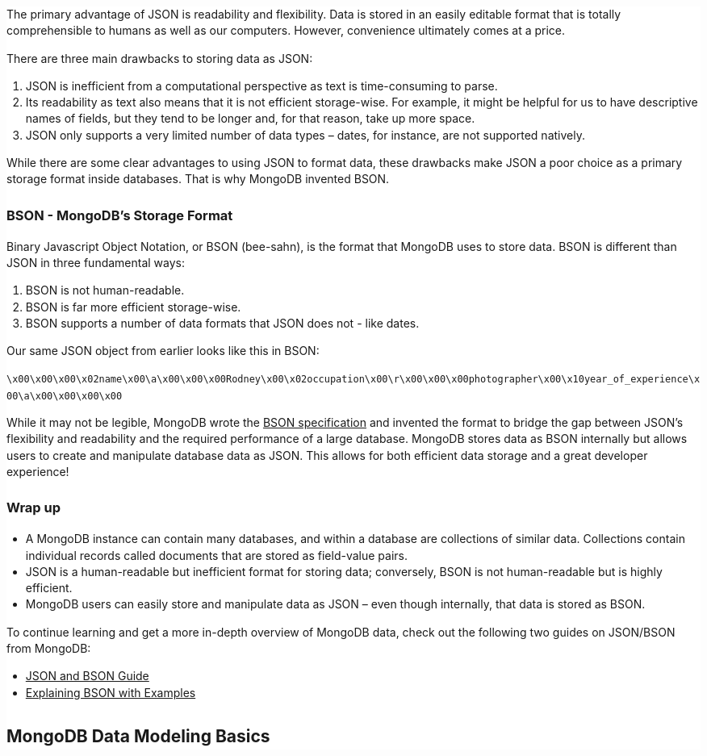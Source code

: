 The primary advantage of JSON is readability and flexibility. Data is stored in an easily editable format that is totally comprehensible to humans as well as our computers. However, convenience ultimately comes at a price.

There are three main drawbacks to storing data as JSON:

1. JSON is inefficient from a computational perspective as text is time-consuming to parse.
2. Its readability as text also means that it is not efficient storage-wise. For example, it might be helpful for us to have descriptive names of fields, but they tend to be longer and, for that reason, take up more space.
3. JSON only supports a very limited number of data types – dates, for instance, are not supported natively.

While there are some clear advantages to using JSON to format data, these drawbacks make JSON a poor choice as a primary storage format inside databases. That is why MongoDB invented BSON.

### BSON - MongoDB’s Storage Format
Binary Javascript Object Notation, or BSON (bee-sahn), is the format that MongoDB uses to store data. BSON is different than JSON in three fundamental ways:

1. BSON is not human-readable.
2. BSON is far more efficient storage-wise.
3. BSON supports a number of data formats that JSON does not - like dates.

Our same JSON object from earlier looks like this in BSON:

```BSON
\x00\x00\x00\x02name\x00\a\x00\x00\x00Rodney\x00\x02occupation\x00\r\x00\x00\x00photographer\x00\x10year_of_experience\x00\a\x00\x00\x00\x00
```

While it may not be legible, MongoDB wrote the [BSON specification](https://bsonspec.org/) and invented the format to bridge the gap between JSON’s flexibility and readability and the required performance of a large database. MongoDB stores data as BSON internally but allows users to create and manipulate database data as JSON. This allows for both efficient data storage and a great developer experience!

### Wrap up
- A MongoDB instance can contain many databases, and within a database are collections of similar data. Collections contain individual records called documents that are stored as field-value pairs.
- JSON is a human-readable but inefficient format for storing data; conversely, BSON is not human-readable but is highly efficient.
- MongoDB users can easily store and manipulate data as JSON – even though internally, that data is stored as BSON.

To continue learning and get a more in-depth overview of MongoDB data, check out the following two guides on JSON/BSON from MongoDB:

- [JSON and BSON Guide](https://www.mongodb.com/json-and-bson?utm_campaign=academia_partners&utm_source=codecademy&utm_medium=referral)
- [Explaining BSON with Examples](https://www.mongodb.com/basics/bson?utm_campaign=academia_partners&utm_source=codecademy&utm_medium=referral)


## MongoDB Data Modeling Basics
